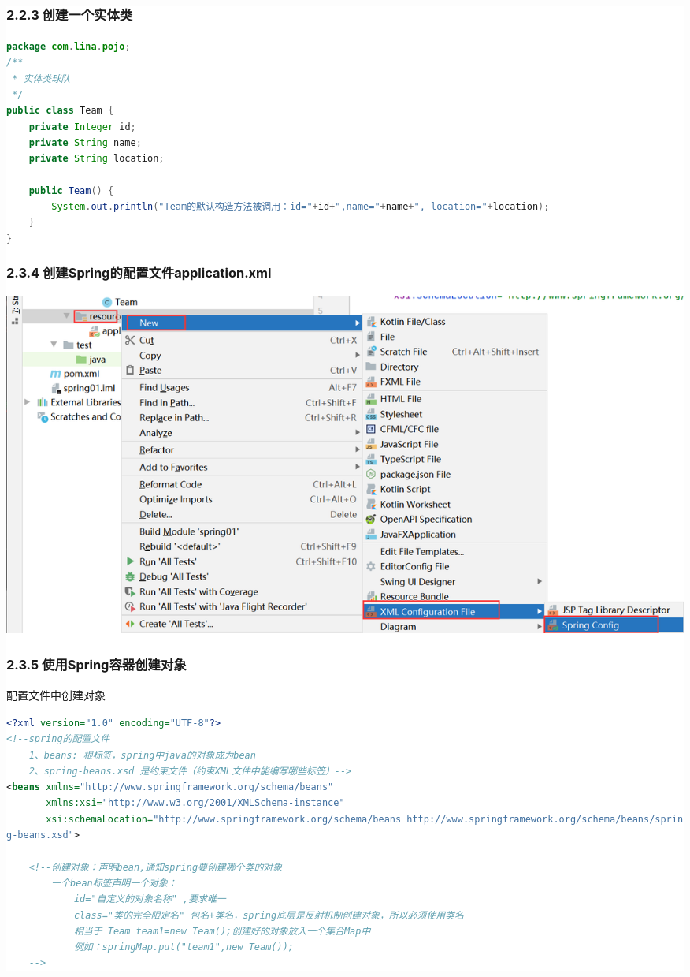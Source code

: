 ### 2.2.3 创建一个实体类

```java
package com.lina.pojo;
/**
 * 实体类球队
 */
public class Team {
    private Integer id;
    private String name;
    private String location;

    public Team() {
        System.out.println("Team的默认构造方法被调用：id="+id+",name="+name+", location="+location);
    }
}
```

### 2.3.4 创建Spring的配置文件application.xml

![image-20210315142605800](img\image-20210315142605800.png)

### 2.3.5 使用Spring容器创建对象

配置文件中创建对象

```xml
<?xml version="1.0" encoding="UTF-8"?>
<!--spring的配置文件
    1、beans: 根标签，spring中java的对象成为bean
    2、spring-beans.xsd 是约束文件（约束XML文件中能编写哪些标签）-->
<beans xmlns="http://www.springframework.org/schema/beans"
       xmlns:xsi="http://www.w3.org/2001/XMLSchema-instance"
       xsi:schemaLocation="http://www.springframework.org/schema/beans http://www.springframework.org/schema/beans/spring-beans.xsd">

    <!--创建对象：声明bean,通知spring要创建哪个类的对象
        一个bean标签声明一个对象：
            id="自定义的对象名称" ,要求唯一
            class="类的完全限定名" 包名+类名，spring底层是反射机制创建对象，所以必须使用类名
            相当于 Team team1=new Team();创建好的对象放入一个集合Map中
            例如：springMap.put("team1",new Team());
    -->
```
